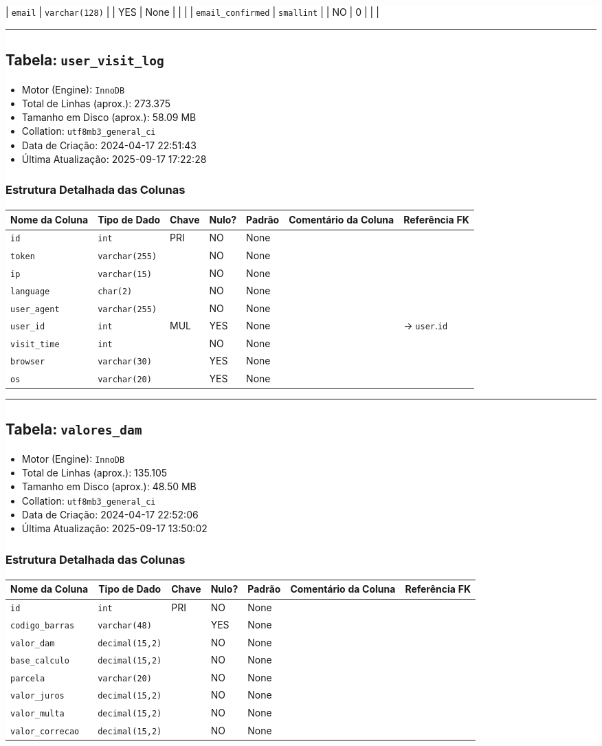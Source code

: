 | `email` | `varchar(128)` |  | YES | None |  |  |
| `email_confirmed` | `smallint` |  | NO | 0 |  |  |

---

## Tabela: `user_visit_log`

- Motor (Engine): `InnoDB`
- Total de Linhas (aprox.): 273.375
- Tamanho em Disco (aprox.): 58.09 MB
- Collation: `utf8mb3_general_ci`
- Data de Criação: 2024-04-17 22:51:43
- Última Atualização: 2025-09-17 17:22:28

### Estrutura Detalhada das Colunas
| Nome da Coluna | Tipo de Dado | Chave | Nulo? | Padrão | Comentário da Coluna | Referência FK |
|---|---|---|---|---|---|---|
| `id` | `int` | PRI | NO | None |  |  |
| `token` | `varchar(255)` |  | NO | None |  |  |
| `ip` | `varchar(15)` |  | NO | None |  |  |
| `language` | `char(2)` |  | NO | None |  |  |
| `user_agent` | `varchar(255)` |  | NO | None |  |  |
| `user_id` | `int` | MUL | YES | None |  | → `user`.`id` |
| `visit_time` | `int` |  | NO | None |  |  |
| `browser` | `varchar(30)` |  | YES | None |  |  |
| `os` | `varchar(20)` |  | YES | None |  |  |

---

## Tabela: `valores_dam`

- Motor (Engine): `InnoDB`
- Total de Linhas (aprox.): 135.105
- Tamanho em Disco (aprox.): 48.50 MB
- Collation: `utf8mb3_general_ci`
- Data de Criação: 2024-04-17 22:52:06
- Última Atualização: 2025-09-17 13:50:02

### Estrutura Detalhada das Colunas
| Nome da Coluna | Tipo de Dado | Chave | Nulo? | Padrão | Comentário da Coluna | Referência FK |
|---|---|---|---|---|---|---|
| `id` | `int` | PRI | NO | None |  |  |
| `codigo_barras` | `varchar(48)` |  | YES | None |  |  |
| `valor_dam` | `decimal(15,2)` |  | NO | None |  |  |
| `base_calculo` | `decimal(15,2)` |  | NO | None |  |  |
| `parcela` | `varchar(20)` |  | NO | None |  |  |
| `valor_juros` | `decimal(15,2)` |  | NO | None |  |  |
| `valor_multa` | `decimal(15,2)` |  | NO | None |  |  |
| `valor_correcao` | `decimal(15,2)` |  | NO | None |  |  |